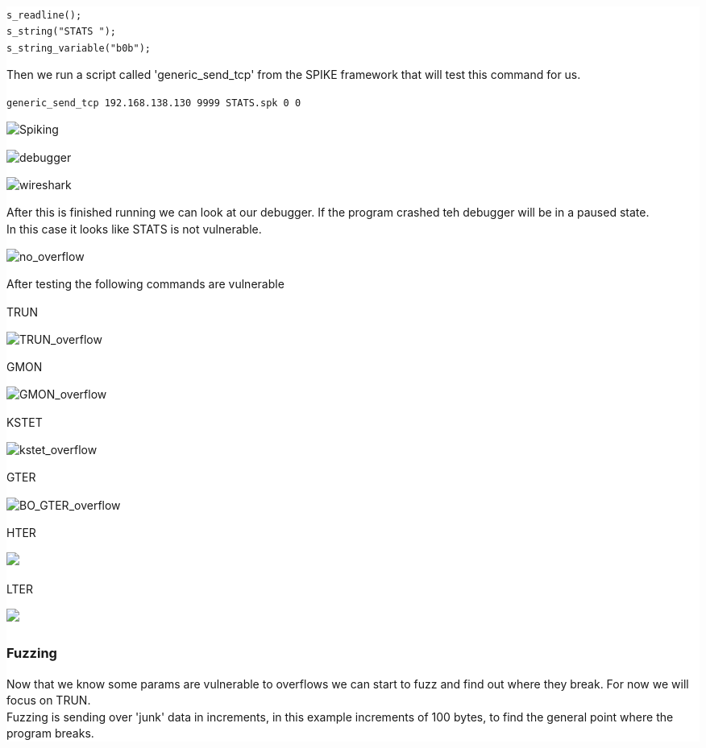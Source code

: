 ```
s_readline();
s_string("STATS ");
s_string_variable("b0b");
```

Then we run a script called 'generic_send_tcp' from the SPIKE framework that will test this command for us.

`generic_send_tcp 192.168.138.130 9999 STATS.spk 0 0`

![Spiking](https://raw.githubusercontent.com/justin-p/my-notes-and-snippets/master/.gitbook/assets/IMG/bufferoverflow_example/BO_spike.png)

![debugger](https://raw.githubusercontent.com/justin-p/my-notes-and-snippets/master/.gitbook/assets/IMG/bufferoverflow_example/BO_spike_2.png)

![wireshark](https://raw.githubusercontent.com/justin-p/my-notes-and-snippets/master/.gitbook/assets/IMG/bufferoverflow_example/BO_wireshark.gif)

After this is finished running we can look at our debugger. If the program crashed teh debugger will be in a paused state.  
In this case it looks like STATS is not vulnerable.

![no_overflow](https://raw.githubusercontent.com/justin-p/my-notes-and-snippets/master/.gitbook/assets/IMG/bufferoverflow_example/BO_nocrasch.png)

After testing the following commands are vulnerable

TRUN

![TRUN_overflow](https://raw.githubusercontent.com/justin-p/my-notes-and-snippets/master/.gitbook/assets/IMG/bufferoverflow_example/BO_trunoverflow.png)

GMON

![GMON_overflow](https://raw.githubusercontent.com/justin-p/my-notes-and-snippets/master/.gitbook/assets/IMG/bufferoverflow_example/BO_gmonoverflow.png)

KSTET

![kstet_overflow](https://raw.githubusercontent.com/justin-p/my-notes-and-snippets/master/.gitbook/assets/IMG/bufferoverflow_example/BO_kstetoverflow.png)

GTER

![BO_GTER_overflow](https://raw.githubusercontent.com/justin-p/my-notes-and-snippets/master/.gitbook/assets/IMG/bufferoverflow_example/BO_GTER_overflow.png)

HTER

![](https://raw.githubusercontent.com/justin-p/my-notes-and-snippets/master/.gitbook/assets/IMG/bufferoverflow_example/BO_HTERoverflow.png)

LTER

![](https://raw.githubusercontent.com/justin-p/my-notes-and-snippets/master/.gitbook/assets/IMG/bufferoverflow_example/BO_LTER_overflow.png)

### Fuzzing

Now that we know some params are vulnerable to overflows we can start to fuzz and find out where they break. For now we will focus on TRUN.  
Fuzzing is sending over 'junk' data in increments, in this example increments of 100 bytes, to find the general point where the program breaks.
